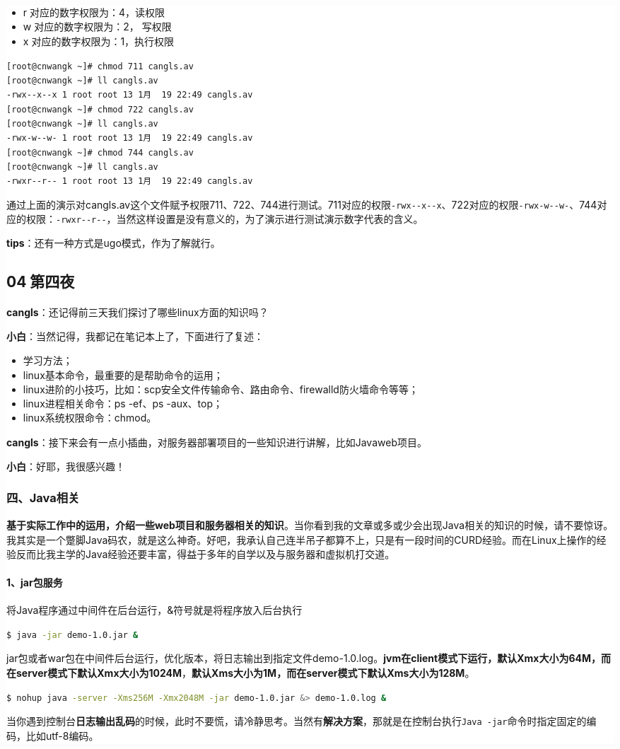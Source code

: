 - r 对应的数字权限为：4，读权限
- w 对应的数字权限为：2， 写权限
- x 对应的数字权限为：1，执行权限

```bash
[root@cnwangk ~]# chmod 711 cangls.av
[root@cnwangk ~]# ll cangls.av
-rwx--x--x 1 root root 13 1月  19 22:49 cangls.av
[root@cnwangk ~]# chmod 722 cangls.av
[root@cnwangk ~]# ll cangls.av
-rwx-w--w- 1 root root 13 1月  19 22:49 cangls.av
[root@cnwangk ~]# chmod 744 cangls.av
[root@cnwangk ~]# ll cangls.av
-rwxr--r-- 1 root root 13 1月  19 22:49 cangls.av
```

通过上面的演示对cangls.av这个文件赋予权限711、722、744进行测试。711对应的权限`-rwx--x--x`、722对应的权限`-rwx-w--w-`、744对应的权限：`-rwxr--r--`，当然这样设置是没有意义的，为了演示进行测试演示数字代表的含义。

**tips**：还有一种方式是ugo模式，作为了解就行。

## 04 第四夜

**cangls**：还记得前三天我们探讨了哪些linux方面的知识吗？

**小白**：当然记得，我都记在笔记本上了，下面进行了复述：

- 学习方法；
- linux基本命令，最重要的是帮助命令的运用；
- linux进阶的小技巧，比如：scp安全文件传输命令、路由命令、firewalld防火墙命令等等；
- linux进程相关命令：ps -ef、ps -aux、top；
- linux系统权限命令：chmod。

**cangls**：接下来会有一点小插曲，对服务器部署项目的一些知识进行讲解，比如Javaweb项目。

**小白**：好耶，我很感兴趣！

### 四、Java相关

**基于实际工作中的运用，介绍一些web项目和服务器相关的知识**。当你看到我的文章或多或少会出现Java相关的知识的时候，请不要惊讶。我其实是一个蹩脚Java码农，就是这么神奇。好吧，我承认自己连半吊子都算不上，只是有一段时间的CURD经验。而在Linux上操作的经验反而比我主学的Java经验还要丰富，得益于多年的自学以及与服务器和虚拟机打交道。

#### 1、jar包服务

将Java程序通过中间件在后台运行，&符号就是将程序放入后台执行

```bash
$ java -jar demo-1.0.jar &
```

jar包或者war包在中间件后台运行，优化版本，将日志输出到指定文件demo-1.0.log。**jvm在client模式下运行，默认Xmx大小为64M，而在server模式下默认Xmx大小为1024M**，**默认Xms大小为1M，而在server模式下默认Xms大小为128M**。

```bash
$ nohup java -server -Xms256M -Xmx2048M -jar demo-1.0.jar &> demo-1.0.log &
```

当你遇到控制台**日志输出乱码**的时候，此时不要慌，请冷静思考。当然有**解决方案**，那就是在控制台执行`Java -jar`命令时指定固定的编码，比如utf-8编码。
